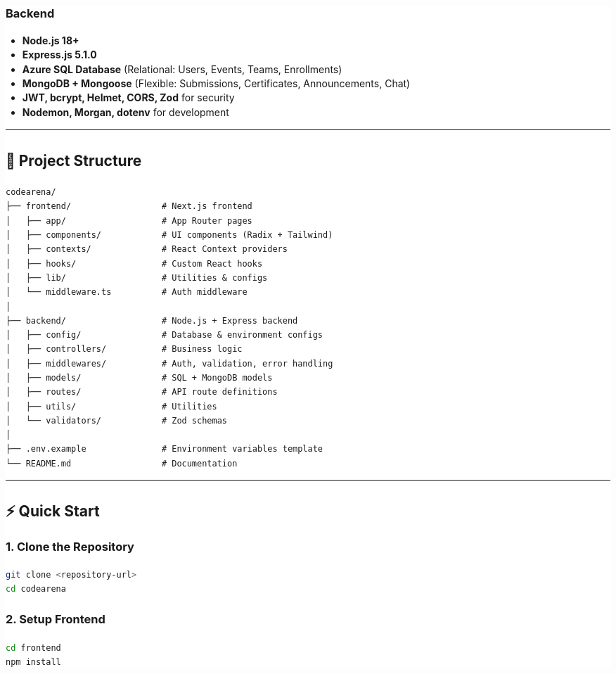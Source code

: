 ### Backend

* **Node.js 18+**
* **Express.js 5.1.0**
* **Azure SQL Database** (Relational: Users, Events, Teams, Enrollments)
* **MongoDB + Mongoose** (Flexible: Submissions, Certificates, Announcements, Chat)
* **JWT, bcrypt, Helmet, CORS, Zod** for security
* **Nodemon, Morgan, dotenv** for development

---

## 📂 Project Structure

```
codearena/
├── frontend/                  # Next.js frontend
│   ├── app/                   # App Router pages
│   ├── components/            # UI components (Radix + Tailwind)
│   ├── contexts/              # React Context providers
│   ├── hooks/                 # Custom React hooks
│   ├── lib/                   # Utilities & configs
│   └── middleware.ts          # Auth middleware
│
├── backend/                   # Node.js + Express backend
│   ├── config/                # Database & environment configs
│   ├── controllers/           # Business logic
│   ├── middlewares/           # Auth, validation, error handling
│   ├── models/                # SQL + MongoDB models
│   ├── routes/                # API route definitions
│   ├── utils/                 # Utilities
│   └── validators/            # Zod schemas
│
├── .env.example               # Environment variables template
└── README.md                  # Documentation
```

---

## ⚡ Quick Start

### 1. Clone the Repository

```bash
git clone <repository-url>
cd codearena
```

### 2. Setup Frontend

```bash
cd frontend
npm install
```
